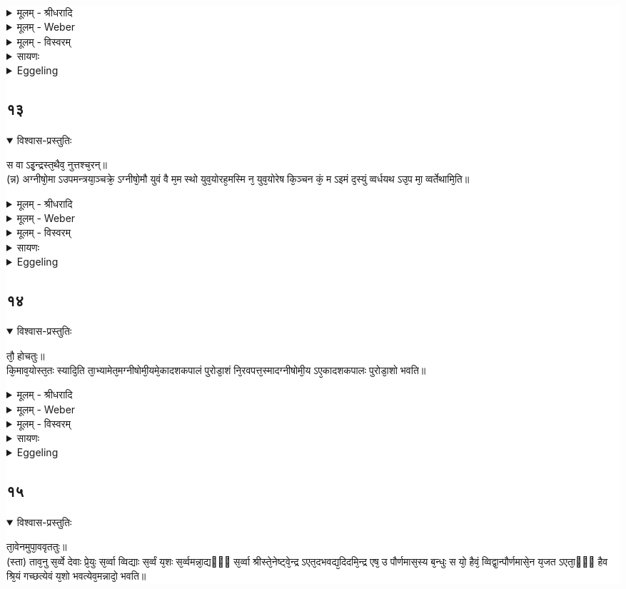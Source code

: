 <details><summary>मूलम् - श्रीधरादि</summary></details>

<details><summary>मूलम् - Weber</summary></details>

<details><summary>मूलम् - विस्वरम्</summary></details>

<details><summary>सायणः</summary></details>

<details><summary>Eggeling</summary></details>


## १३


<details open><summary>विश्वास-प्रस्तुतिः</summary>

स वा ऽइ᳘न्द्रस्त᳘थैव᳘ नुत्तश्च᳘रन्॥  
(न्न) अग्नीषो᳘मा ऽउपमन्त्रया᳘ञ्चक्रे᳘ ऽग्नीषो᳘मौ युवं वै म᳘म स्थो युव᳘योरह᳘मस्मि न᳘ युव᳘योरेष कि᳘ञ्चन कं᳘ म ऽइमं द᳘स्युं व्वर्धयथ ऽउ᳘प मा᳘ व्वर्तेथामि᳘ति॥
</details>

<details><summary>मूलम् - श्रीधरादि</summary></details>

<details><summary>मूलम् - Weber</summary></details>

<details><summary>मूलम् - विस्वरम्</summary></details>

<details><summary>सायणः</summary></details>

<details><summary>Eggeling</summary></details>


## १४


<details open><summary>विश्वास-प्रस्तुतिः</summary>

तौ᳘ होचतुः॥  
कि᳘माव᳘योस्त᳘तः स्यादि᳘ति ता᳘भ्यामेत᳘मग्नीषोमी᳘यमे᳘कादशकपालं पुरोडा᳘शं नि᳘रवपत्त᳘स्मादग्नीषोमी᳘य ऽए᳘कादशकपालः पुरोडा᳘शो भवति॥
</details>

<details><summary>मूलम् - श्रीधरादि</summary></details>

<details><summary>मूलम् - Weber</summary></details>

<details><summary>मूलम् - विस्वरम्</summary></details>

<details><summary>सायणः</summary></details>

<details><summary>Eggeling</summary></details>


## १५


<details open><summary>विश्वास-प्रस्तुतिः</summary>

ता᳘वेनमुपा᳘ववृततुः॥  
(स्ता) ताव᳘नु स᳘र्व्वे देवाः प्रे᳘युः स᳘र्व्वा व्विद्याः स᳘र्व्वं य᳘शः स᳘र्व्वमन्ना᳘द्यᳫँ᳭ स᳘र्व्वा श्रीस्ते᳘नेष्ट्वे᳘न्द्र ऽएत᳘दभवद्य᳘दिदमि᳘न्द्र एष᳘ उ पौर्णमास᳘स्य ब᳘न्धुः स यो᳘ हैवं᳘ व्विद्वा᳘न्पौर्णमासे᳘न य᳘जत ऽएता᳘ᳫँ᳭ हैव श्रि᳘यं गच्छत्येवं य᳘शो भवत्येव᳘मन्नादो᳘ भवति॥
</details>
